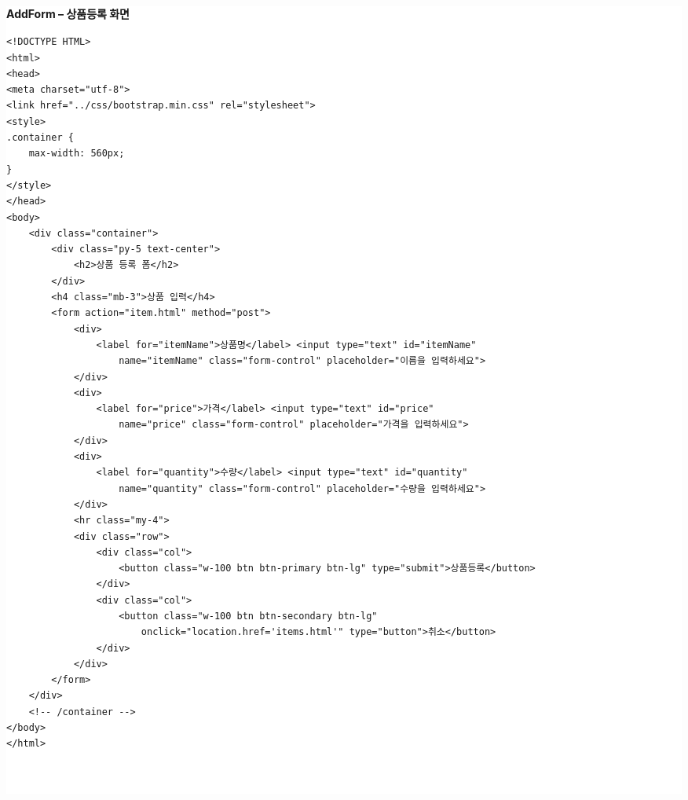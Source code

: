 **AddForm – 상품등록 화면**
```
<!DOCTYPE HTML>
<html>
<head>
<meta charset="utf-8">
<link href="../css/bootstrap.min.css" rel="stylesheet">
<style>
.container {
	max-width: 560px;
}
</style>
</head>
<body>
	<div class="container">
		<div class="py-5 text-center">
			<h2>상품 등록 폼</h2>
		</div>
		<h4 class="mb-3">상품 입력</h4>
		<form action="item.html" method="post">
			<div>
				<label for="itemName">상품명</label> <input type="text" id="itemName"
					name="itemName" class="form-control" placeholder="이름을 입력하세요">
			</div>
			<div>
				<label for="price">가격</label> <input type="text" id="price"
					name="price" class="form-control" placeholder="가격을 입력하세요">
			</div>
			<div>
				<label for="quantity">수량</label> <input type="text" id="quantity"
					name="quantity" class="form-control" placeholder="수량을 입력하세요">
			</div>
			<hr class="my-4">
			<div class="row">
				<div class="col">
					<button class="w-100 btn btn-primary btn-lg" type="submit">상품등록</button>
				</div>
				<div class="col">
					<button class="w-100 btn btn-secondary btn-lg"
						onclick="location.href='items.html'" type="button">취소</button>
				</div>
			</div>
		</form>
	</div>
	<!-- /container -->
</body>
</html>

```

<br />
<br />

